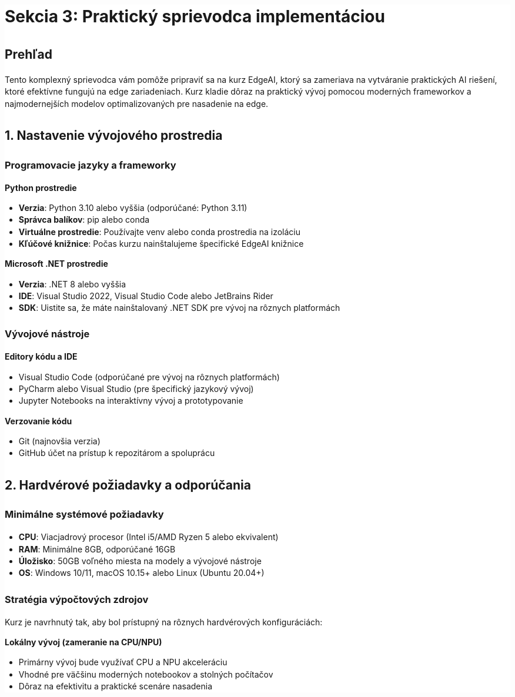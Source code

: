 
# Sekcia 3: Praktický sprievodca implementáciou

## Prehľad

Tento komplexný sprievodca vám pomôže pripraviť sa na kurz EdgeAI, ktorý sa zameriava na vytváranie praktických AI riešení, ktoré efektívne fungujú na edge zariadeniach. Kurz kladie dôraz na praktický vývoj pomocou moderných frameworkov a najmodernejších modelov optimalizovaných pre nasadenie na edge.

## 1. Nastavenie vývojového prostredia

### Programovacie jazyky a frameworky

**Python prostredie**
- **Verzia**: Python 3.10 alebo vyššia (odporúčané: Python 3.11)
- **Správca balíkov**: pip alebo conda
- **Virtuálne prostredie**: Používajte venv alebo conda prostredia na izoláciu
- **Kľúčové knižnice**: Počas kurzu nainštalujeme špecifické EdgeAI knižnice

**Microsoft .NET prostredie**
- **Verzia**: .NET 8 alebo vyššia
- **IDE**: Visual Studio 2022, Visual Studio Code alebo JetBrains Rider
- **SDK**: Uistite sa, že máte nainštalovaný .NET SDK pre vývoj na rôznych platformách

### Vývojové nástroje

**Editory kódu a IDE**
- Visual Studio Code (odporúčané pre vývoj na rôznych platformách)
- PyCharm alebo Visual Studio (pre špecifický jazykový vývoj)
- Jupyter Notebooks na interaktívny vývoj a prototypovanie

**Verzovanie kódu**
- Git (najnovšia verzia)
- GitHub účet na prístup k repozitárom a spoluprácu

## 2. Hardvérové požiadavky a odporúčania

### Minimálne systémové požiadavky
- **CPU**: Viacjadrový procesor (Intel i5/AMD Ryzen 5 alebo ekvivalent)
- **RAM**: Minimálne 8GB, odporúčané 16GB
- **Úložisko**: 50GB voľného miesta na modely a vývojové nástroje
- **OS**: Windows 10/11, macOS 10.15+ alebo Linux (Ubuntu 20.04+)

### Stratégia výpočtových zdrojov
Kurz je navrhnutý tak, aby bol prístupný na rôznych hardvérových konfiguráciách:

**Lokálny vývoj (zameranie na CPU/NPU)**
- Primárny vývoj bude využívať CPU a NPU akceleráciu
- Vhodné pre väčšinu moderných notebookov a stolných počítačov
- Dôraz na efektivitu a praktické scenáre nasadenia

